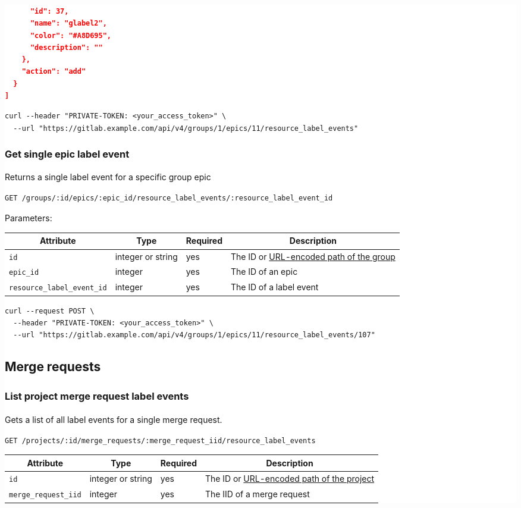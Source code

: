 ```json
      "id": 37,
      "name": "glabel2",
      "color": "#A8D695",
      "description": ""
    },
    "action": "add"
  }
]
```

```shell
curl --header "PRIVATE-TOKEN: <your_access_token>" \
  --url "https://gitlab.example.com/api/v4/groups/1/epics/11/resource_label_events"
```

### Get single epic label event

Returns a single label event for a specific group epic

```plaintext
GET /groups/:id/epics/:epic_id/resource_label_events/:resource_label_event_id
```

Parameters:

| Attribute       | Type           | Required | Description |
| --------------- | -------------- | -------- | ----------- |
| `id`            | integer or string | yes      | The ID or [URL-encoded path of the group](rest/_index.md#namespaced-paths) |
| `epic_id`       | integer        | yes      | The ID of an epic |
| `resource_label_event_id` | integer        | yes      | The ID of a label event |

```shell
curl --request POST \
  --header "PRIVATE-TOKEN: <your_access_token>" \
  --url "https://gitlab.example.com/api/v4/groups/1/epics/11/resource_label_events/107"
```

## Merge requests

### List project merge request label events

Gets a list of all label events for a single merge request.

```plaintext
GET /projects/:id/merge_requests/:merge_request_iid/resource_label_events
```

| Attribute           | Type             | Required   | Description  |
| ------------------- | ---------------- | ---------- | ------------ |
| `id`                | integer or string   | yes        | The ID or [URL-encoded path of the project](rest/_index.md#namespaced-paths) |
| `merge_request_iid` | integer          | yes        | The IID of a merge request |

